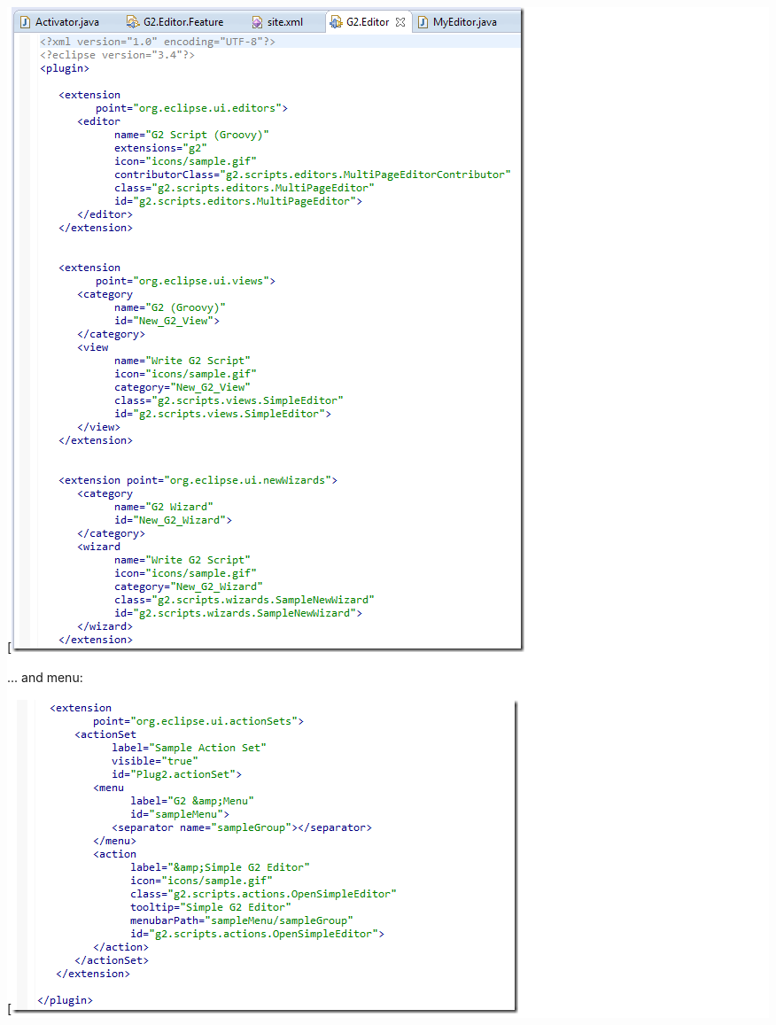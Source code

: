 [![](images/image_thumb_25255B8_25255D.png)

... and menu:

[![](images/image_thumb_25255B9_25255D.png)
